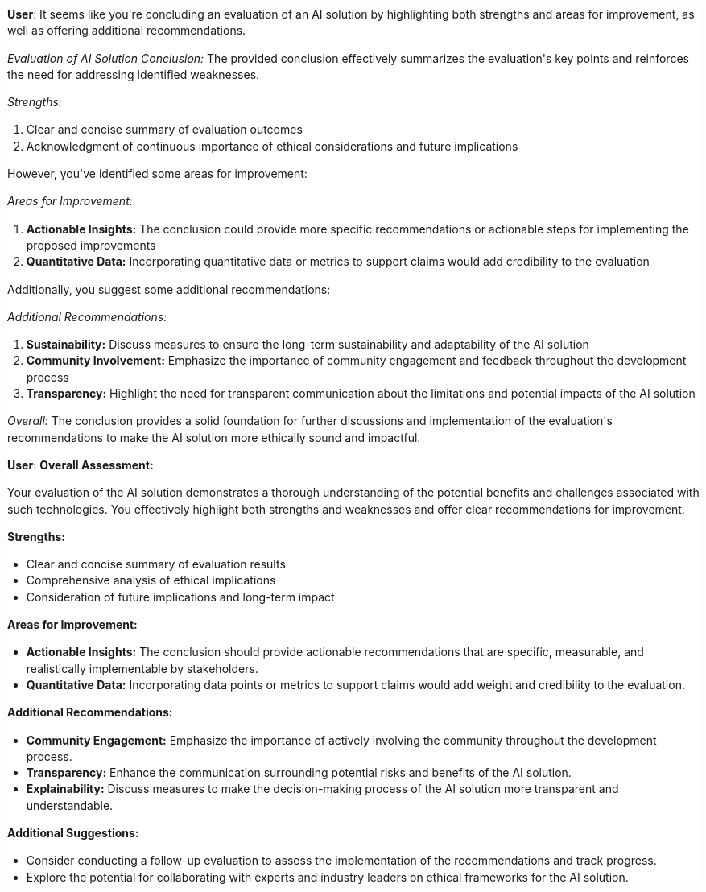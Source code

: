 **User**: It seems like you're concluding an evaluation of an AI solution by highlighting both strengths and areas for improvement, as well as offering additional recommendations.

*Evaluation of AI Solution Conclusion:* The provided conclusion effectively summarizes the evaluation's key points and reinforces the need for addressing identified weaknesses.

*Strengths:* 
1. Clear and concise summary of evaluation outcomes
2. Acknowledgment of continuous importance of ethical considerations and future implications

However, you've identified some areas for improvement:

*Areas for Improvement:* 
1. **Actionable Insights:** The conclusion could provide more specific recommendations or actionable steps for implementing the proposed improvements
2. **Quantitative Data:** Incorporating quantitative data or metrics to support claims would add credibility to the evaluation

Additionally, you suggest some additional recommendations:

*Additional Recommendations:*
1. **Sustainability:** Discuss measures to ensure the long-term sustainability and adaptability of the AI solution
2. **Community Involvement:** Emphasize the importance of community engagement and feedback throughout the development process
3. **Transparency:** Highlight the need for transparent communication about the limitations and potential impacts of the AI solution

*Overall:* The conclusion provides a solid foundation for further discussions and implementation of the evaluation's recommendations to make the AI solution more ethically sound and impactful.

**User**: **Overall Assessment:**

Your evaluation of the AI solution demonstrates a thorough understanding of the potential benefits and challenges associated with such technologies. You effectively highlight both strengths and weaknesses and offer clear recommendations for improvement.

**Strengths:**

- Clear and concise summary of evaluation results
- Comprehensive analysis of ethical implications
- Consideration of future implications and long-term impact

**Areas for Improvement:**

- **Actionable Insights:** The conclusion should provide actionable recommendations that are specific, measurable, and realistically implementable by stakeholders.
- **Quantitative Data:** Incorporating data points or metrics to support claims would add weight and credibility to the evaluation.

**Additional Recommendations:**

- **Community Engagement:** Emphasize the importance of actively involving the community throughout the development process.
- **Transparency:** Enhance the communication surrounding potential risks and benefits of the AI solution.
- **Explainability:** Discuss measures to make the decision-making process of the AI solution more transparent and understandable.

**Additional Suggestions:**

- Consider conducting a follow-up evaluation to assess the implementation of the recommendations and track progress.
- Explore the potential for collaborating with experts and industry leaders on ethical frameworks for the AI solution.

